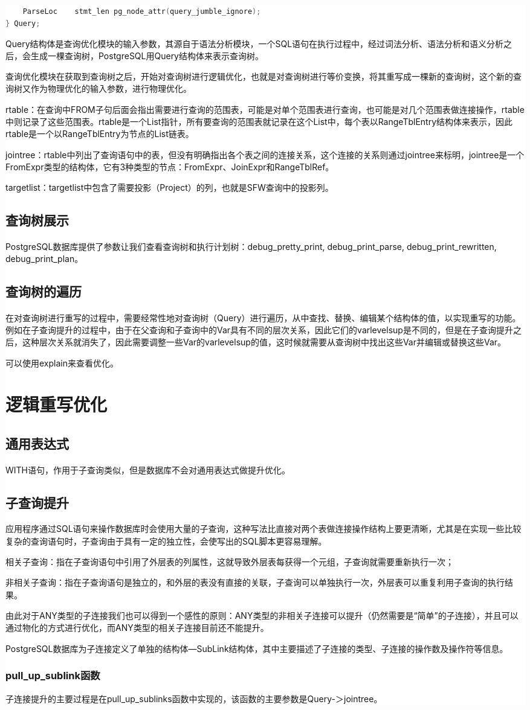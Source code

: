 ```c 
	ParseLoc	stmt_len pg_node_attr(query_jumble_ignore);
} Query;

```

Query结构体是查询优化模块的输入参数，其源自于语法分析模块，一个SQL语句在执行过程中，经过词法分析、语法分析和语义分析之后，会生成一棵查询树，PostgreSQL用Query结构体来表示查询树。

查询优化模块在获取到查询树之后，开始对查询树进行逻辑优化，也就是对查询树进行等价变换，将其重写成一棵新的查询树，这个新的查询树又作为物理优化的输入参数，进行物理优化。

rtable：在查询中FROM子句后面会指出需要进行查询的范围表，可能是对单个范围表进行查询，也可能是对几个范围表做连接操作，rtable中则记录了这些范围表。rtable是一个List指针，所有要查询的范围表就记录在这个List中，每个表以RangeTblEntry结构体来表示，因此rtable是一个以RangeTblEntry为节点的List链表。

jointree：rtable中列出了查询语句中的表，但没有明确指出各个表之间的连接关系，这个连接的关系则通过jointree来标明，jointree是一个FromExpr类型的结构体，它有3种类型的节点：FromExpr、JoinExpr和RangeTblRef。

targetlist：targetlist中包含了需要投影（Project）的列，也就是SFW查询中的投影列。

## 查询树展示

PostgreSQL数据库提供了参数让我们查看查询树和执行计划树：debug_pretty_print, debug_print_parse, debug_print_rewritten, debug_print_plan。

## 查询树的遍历

在对查询树进行重写的过程中，需要经常性地对查询树（Query）进行遍历，从中查找、替换、编辑某个结构体的值，以实现重写的功能。例如在子查询提升的过程中，由于在父查询和子查询中的Var具有不同的层次关系，因此它们的varlevelsup是不同的，但是在子查询提升之后，这种层次关系就消失了，因此需要调整一些Var的varlevelsup的值，这时候就需要从查询树中找出这些Var并编辑或替换这些Var。

可以使用explain来查看优化。

# 逻辑重写优化

## 通用表达式

WITH语句，作用于子查询类似，但是数据库不会对通用表达式做提升优化。

## 子查询提升

应用程序通过SQL语句来操作数据库时会使用大量的子查询，这种写法比直接对两个表做连接操作结构上要更清晰，尤其是在实现一些比较复杂的查询语句时，子查询由于具有一定的独立性，会使写出的SQL脚本更容易理解。

相关子查询：指在子查询语句中引用了外层表的列属性，这就导致外层表每获得一个元组，子查询就需要重新执行一次；

非相关子查询：指在子查询语句是独立的，和外层的表没有直接的关联，子查询可以单独执行一次，外层表可以重复利用子查询的执行结果。

由此对于ANY类型的子连接我们也可以得到一个感性的原则：ANY类型的非相关子连接可以提升（仍然需要是“简单”的子连接），并且可以通过物化的方式进行优化，而ANY类型的相关子连接目前还不能提升。

PostgreSQL数据库为子连接定义了单独的结构体—SubLink结构体，其中主要描述了子连接的类型、子连接的操作数及操作符等信息。

### pull_up_sublink函数

子连接提升的主要过程是在pull_up_sublinks函数中实现的，该函数的主要参数是Query-＞jointree。
